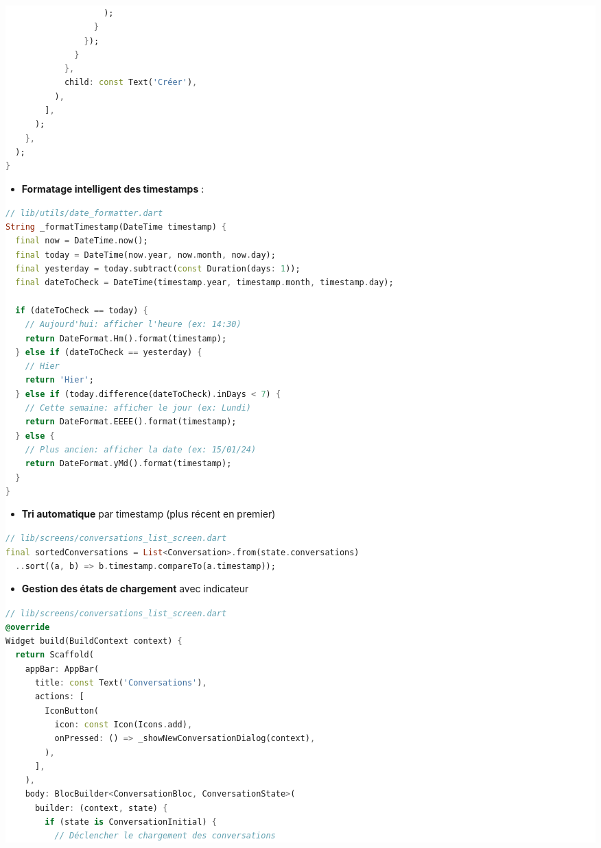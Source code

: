   ```dart
                      );
                    }
                  });
                }
              },
              child: const Text('Créer'),
            ),
          ],
        );
      },
    );
  }
  ```

-  **Formatage intelligent des timestamps** :
  ```dart
  // lib/utils/date_formatter.dart
  String _formatTimestamp(DateTime timestamp) {
    final now = DateTime.now();
    final today = DateTime(now.year, now.month, now.day);
    final yesterday = today.subtract(const Duration(days: 1));
    final dateToCheck = DateTime(timestamp.year, timestamp.month, timestamp.day);
    
    if (dateToCheck == today) {
      // Aujourd'hui: afficher l'heure (ex: 14:30)
      return DateFormat.Hm().format(timestamp);
    } else if (dateToCheck == yesterday) {
      // Hier
      return 'Hier';
    } else if (today.difference(dateToCheck).inDays < 7) {
      // Cette semaine: afficher le jour (ex: Lundi)
      return DateFormat.EEEE().format(timestamp);
    } else {
      // Plus ancien: afficher la date (ex: 15/01/24)
      return DateFormat.yMd().format(timestamp);
    }
  }
  ```

-  **Tri automatique** par timestamp (plus récent en premier)
  ```dart
  // lib/screens/conversations_list_screen.dart
  final sortedConversations = List<Conversation>.from(state.conversations)
    ..sort((a, b) => b.timestamp.compareTo(a.timestamp));
  ```

-  **Gestion des états de chargement** avec indicateur
  ```dart
  // lib/screens/conversations_list_screen.dart
  @override
  Widget build(BuildContext context) {
    return Scaffold(
      appBar: AppBar(
        title: const Text('Conversations'),
        actions: [
          IconButton(
            icon: const Icon(Icons.add),
            onPressed: () => _showNewConversationDialog(context),
          ),
        ],
      ),
      body: BlocBuilder<ConversationBloc, ConversationState>(
        builder: (context, state) {
          if (state is ConversationInitial) {
            // Déclencher le chargement des conversations
  ```